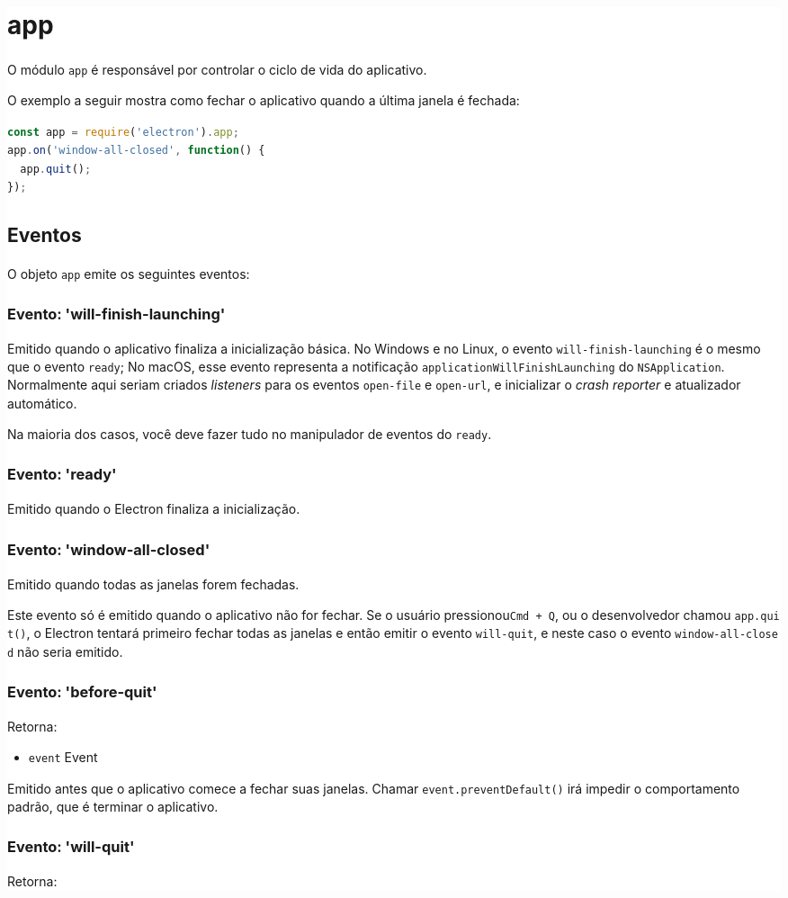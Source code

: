 # app

O módulo `app` é responsável por controlar o ciclo de vida do aplicativo.

O exemplo a seguir mostra como fechar o aplicativo quando a última janela é fechada:

```javascript
const app = require('electron').app;
app.on('window-all-closed', function() {
  app.quit();
});
```

## Eventos

O objeto `app` emite os seguintes eventos:

### Evento: 'will-finish-launching'

Emitido quando o aplicativo finaliza a inicialização básica. No Windows e no Linux,
o evento `will-finish-launching` é o mesmo que o evento `ready`; No macOS,
esse evento representa a notificação `applicationWillFinishLaunching` do `NSApplication`.
Normalmente aqui seriam criados *listeners* para os eventos `open-file` e `open-url`, e inicializar o *crash reporter* e atualizador automático.

Na maioria dos casos, você deve fazer tudo no manipulador de eventos do `ready`.

### Evento: 'ready'

Emitido quando o Electron finaliza a inicialização.

### Evento: 'window-all-closed'

Emitido quando todas as janelas forem fechadas.

Este evento só é emitido quando o aplicativo não for fechar. Se o
usuário pressionou`Cmd + Q`, ou o desenvolvedor chamou `app.quit()`,
o Electron tentará primeiro fechar todas as janelas e então emitir o
evento `will-quit`, e neste caso o evento `window-all-closed` não
seria emitido.

### Evento: 'before-quit'

Retorna:

* `event` Event

Emitido antes que o aplicativo comece a fechar suas janelas.
Chamar `event.preventDefault()` irá impedir o comportamento padrão,
que é terminar o aplicativo.

### Evento: 'will-quit'

Retorna:

